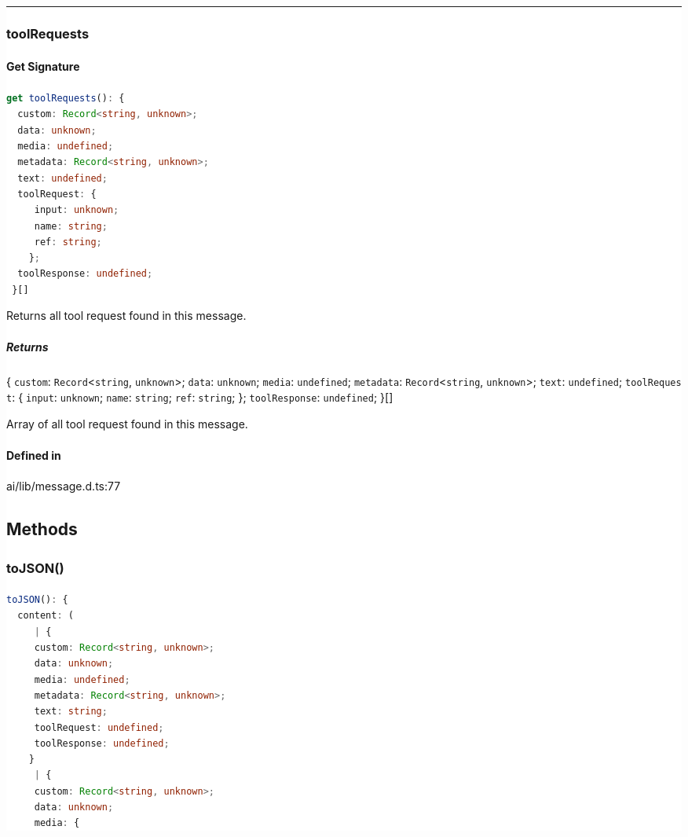 ***

### toolRequests

#### Get Signature

```ts
get toolRequests(): {
  custom: Record<string, unknown>;
  data: unknown;
  media: undefined;
  metadata: Record<string, unknown>;
  text: undefined;
  toolRequest: {
     input: unknown;
     name: string;
     ref: string;
    };
  toolResponse: undefined;
 }[]
```

Returns all tool request found in this message.

##### Returns

\{
  `custom`: `Record`\<`string`, `unknown`\>;
  `data`: `unknown`;
  `media`: `undefined`;
  `metadata`: `Record`\<`string`, `unknown`\>;
  `text`: `undefined`;
  `toolRequest`: \{
     `input`: `unknown`;
     `name`: `string`;
     `ref`: `string`;
    \};
  `toolResponse`: `undefined`;
 \}[]

Array of all tool request found in this message.

#### Defined in

ai/lib/message.d.ts:77

## Methods

### toJSON()

```ts
toJSON(): {
  content: (
     | {
     custom: Record<string, unknown>;
     data: unknown;
     media: undefined;
     metadata: Record<string, unknown>;
     text: string;
     toolRequest: undefined;
     toolResponse: undefined;
    }
     | {
     custom: Record<string, unknown>;
     data: unknown;
     media: {
```
